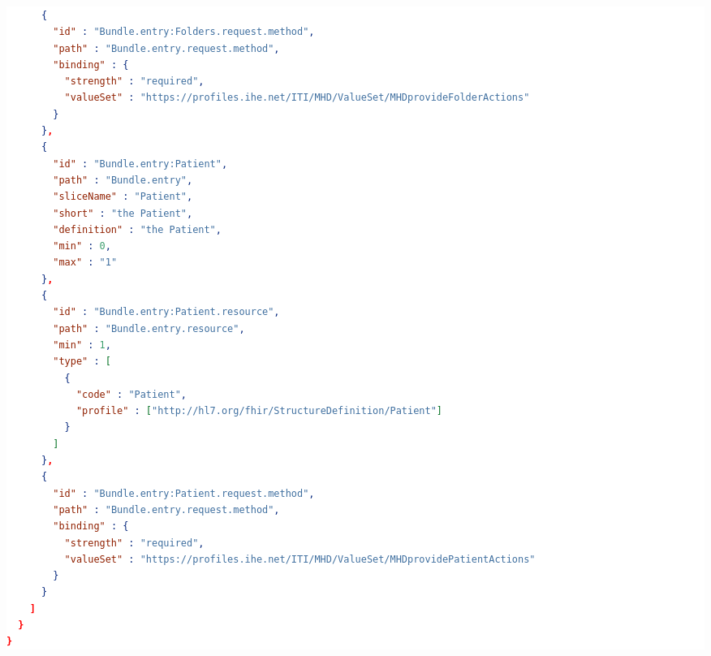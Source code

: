```json
      {
        "id" : "Bundle.entry:Folders.request.method",
        "path" : "Bundle.entry.request.method",
        "binding" : {
          "strength" : "required",
          "valueSet" : "https://profiles.ihe.net/ITI/MHD/ValueSet/MHDprovideFolderActions"
        }
      },
      {
        "id" : "Bundle.entry:Patient",
        "path" : "Bundle.entry",
        "sliceName" : "Patient",
        "short" : "the Patient",
        "definition" : "the Patient",
        "min" : 0,
        "max" : "1"
      },
      {
        "id" : "Bundle.entry:Patient.resource",
        "path" : "Bundle.entry.resource",
        "min" : 1,
        "type" : [
          {
            "code" : "Patient",
            "profile" : ["http://hl7.org/fhir/StructureDefinition/Patient"]
          }
        ]
      },
      {
        "id" : "Bundle.entry:Patient.request.method",
        "path" : "Bundle.entry.request.method",
        "binding" : {
          "strength" : "required",
          "valueSet" : "https://profiles.ihe.net/ITI/MHD/ValueSet/MHDprovidePatientActions"
        }
      }
    ]
  }
}

```

